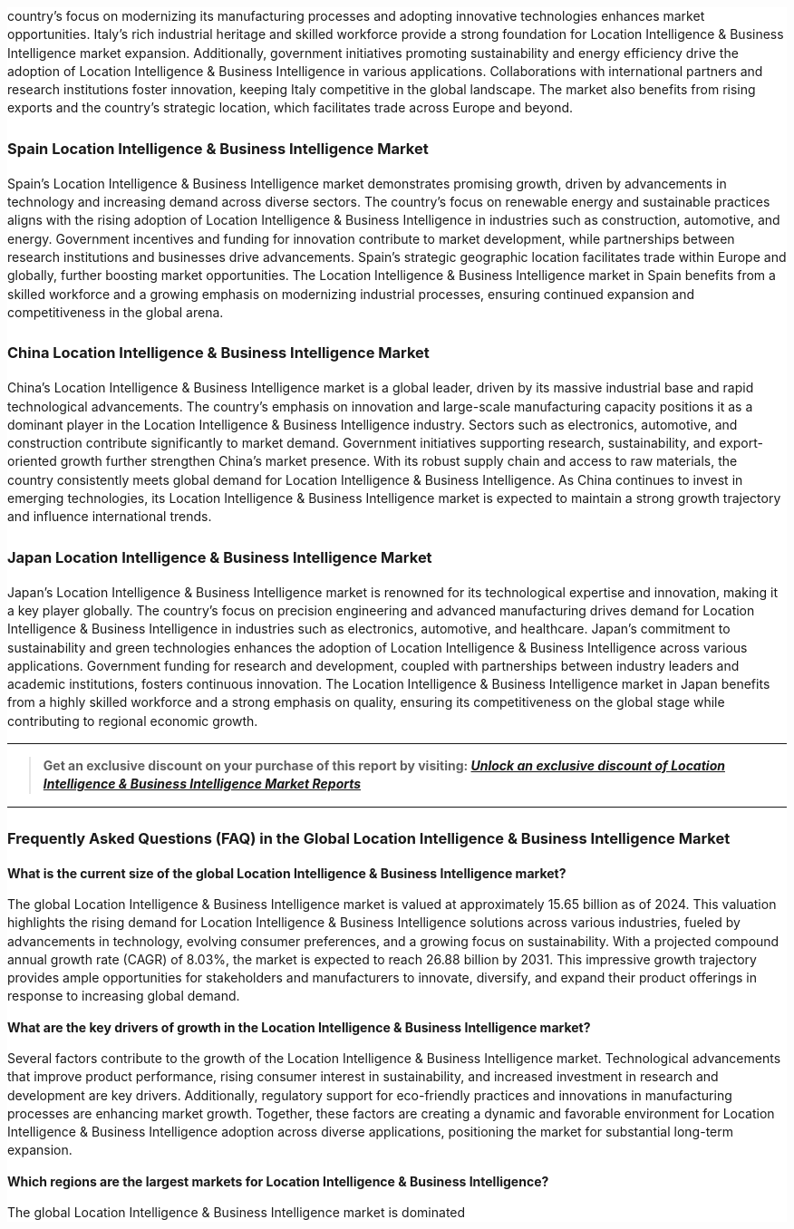 country&rsquo;s focus on modernizing its manufacturing processes and adopting innovative technologies enhances market opportunities. Italy&rsquo;s rich industrial heritage and skilled workforce provide a strong foundation for Location Intelligence & Business Intelligence market expansion. Additionally, government initiatives promoting sustainability and energy efficiency drive the adoption of Location Intelligence & Business Intelligence in various applications. Collaborations with international partners and research institutions foster innovation, keeping Italy competitive in the global landscape. The market also benefits from rising exports and the country&rsquo;s strategic location, which facilitates trade across Europe and beyond.</p><h3>Spain Location Intelligence & Business Intelligence Market</h3><p>Spain&rsquo;s Location Intelligence & Business Intelligence market demonstrates promising growth, driven by advancements in technology and increasing demand across diverse sectors. The country&rsquo;s focus on renewable energy and sustainable practices aligns with the rising adoption of Location Intelligence & Business Intelligence in industries such as construction, automotive, and energy. Government incentives and funding for innovation contribute to market development, while partnerships between research institutions and businesses drive advancements. Spain&rsquo;s strategic geographic location facilitates trade within Europe and globally, further boosting market opportunities. The Location Intelligence & Business Intelligence market in Spain benefits from a skilled workforce and a growing emphasis on modernizing industrial processes, ensuring continued expansion and competitiveness in the global arena.</p><h3>China Location Intelligence & Business Intelligence Market</h3><p>China&rsquo;s Location Intelligence & Business Intelligence market is a global leader, driven by its massive industrial base and rapid technological advancements. The country&rsquo;s emphasis on innovation and large-scale manufacturing capacity positions it as a dominant player in the Location Intelligence & Business Intelligence industry. Sectors such as electronics, automotive, and construction contribute significantly to market demand. Government initiatives supporting research, sustainability, and export-oriented growth further strengthen China&rsquo;s market presence. With its robust supply chain and access to raw materials, the country consistently meets global demand for Location Intelligence & Business Intelligence. As China continues to invest in emerging technologies, its Location Intelligence & Business Intelligence market is expected to maintain a strong growth trajectory and influence international trends.</p><h3>Japan Location Intelligence & Business Intelligence Market</h3><p>Japan&rsquo;s Location Intelligence & Business Intelligence market is renowned for its technological expertise and innovation, making it a key player globally. The country&rsquo;s focus on precision engineering and advanced manufacturing drives demand for Location Intelligence & Business Intelligence in industries such as electronics, automotive, and healthcare. Japan&rsquo;s commitment to sustainability and green technologies enhances the adoption of Location Intelligence & Business Intelligence across various applications. Government funding for research and development, coupled with partnerships between industry leaders and academic institutions, fosters continuous innovation. The Location Intelligence & Business Intelligence market in Japan benefits from a highly skilled workforce and a strong emphasis on quality, ensuring its competitiveness on the global stage while contributing to regional economic growth.</p><hr /><blockquote><p><strong>Get an exclusive discount on your purchase of this report by visiting: <em><a href="://marketresearchpulse.com/ask-for-discount/88243?utm_source=Github&amp;utm_medium=0112">Unlock an exclusive discount of Location Intelligence & Business Intelligence Market Reports</a></em>&nbsp;</strong></p></blockquote><hr /><h3>Frequently Asked Questions (FAQ) in the Global Location Intelligence & Business Intelligence Market</h3><p><strong>What is the current size of the global Location Intelligence & Business Intelligence market?</strong></p><p>The global Location Intelligence & Business Intelligence market is valued at approximately 15.65 billion as of 2024. This valuation highlights the rising demand for Location Intelligence & Business Intelligence solutions across various industries, fueled by advancements in technology, evolving consumer preferences, and a growing focus on sustainability. With a projected compound annual growth rate (CAGR) of 8.03%, the market is expected to reach 26.88 billion by 2031. This impressive growth trajectory provides ample opportunities for stakeholders and manufacturers to innovate, diversify, and expand their product offerings in response to increasing global demand.</p><p><strong>What are the key drivers of growth in the Location Intelligence & Business Intelligence market?</strong></p><p>Several factors contribute to the growth of the Location Intelligence & Business Intelligence market. Technological advancements that improve product performance, rising consumer interest in sustainability, and increased investment in research and development are key drivers. Additionally, regulatory support for eco-friendly practices and innovations in manufacturing processes are enhancing market growth. Together, these factors are creating a dynamic and favorable environment for Location Intelligence & Business Intelligence adoption across diverse applications, positioning the market for substantial long-term expansion.</p><p><strong>Which regions are the largest markets for Location Intelligence & Business Intelligence?</strong></p><p>The global Location Intelligence & Business Intelligence market is dominated